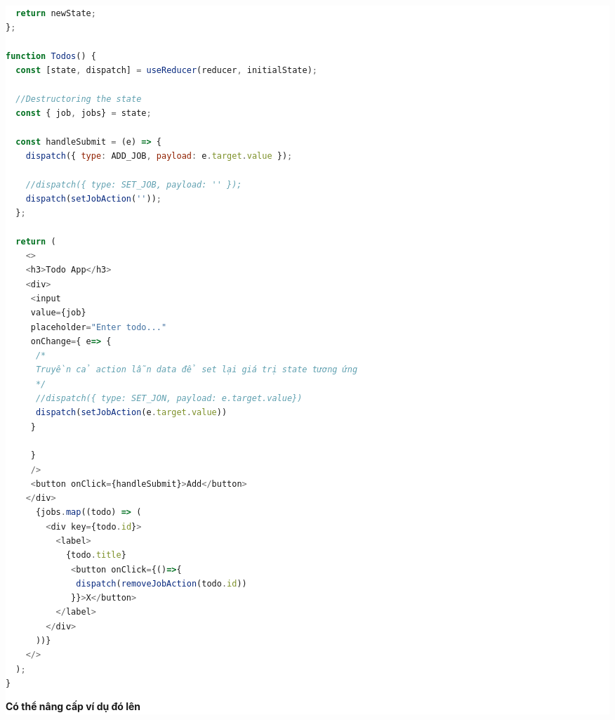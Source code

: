 ```js
  return newState;
};

function Todos() {
  const [state, dispatch] = useReducer(reducer, initialState);

  //Destructoring the state
  const { job, jobs} = state;

  const handleSubmit = (e) => {
    dispatch({ type: ADD_JOB, payload: e.target.value });

    //dispatch({ type: SET_JOB, payload: '' });
    dispatch(setJobAction(''));
  };

  return (
    <>
    <h3>Todo App</h3>
    <div>
     <input 
     value={job} 
     placeholder="Enter todo..."
     onChange={ e=> {
      /*
      Truyền cả action lẫn data để set lại giá trị state tương ứng
      */
      //dispatch({ type: SET_JON, payload: e.target.value})
      dispatch(setJobAction(e.target.value))
     }

     }
     />
     <button onClick={handleSubmit}>Add</button>
    </div>
      {jobs.map((todo) => (
        <div key={todo.id}>
          <label>
            {todo.title} 
             <button onClick={()=>{
              dispatch(removeJobAction(todo.id))
             }}>X</button>
          </label>
        </div>
      ))}
    </>
  );
}
```

**Có thể nâng cấp ví dụ đó lên**
